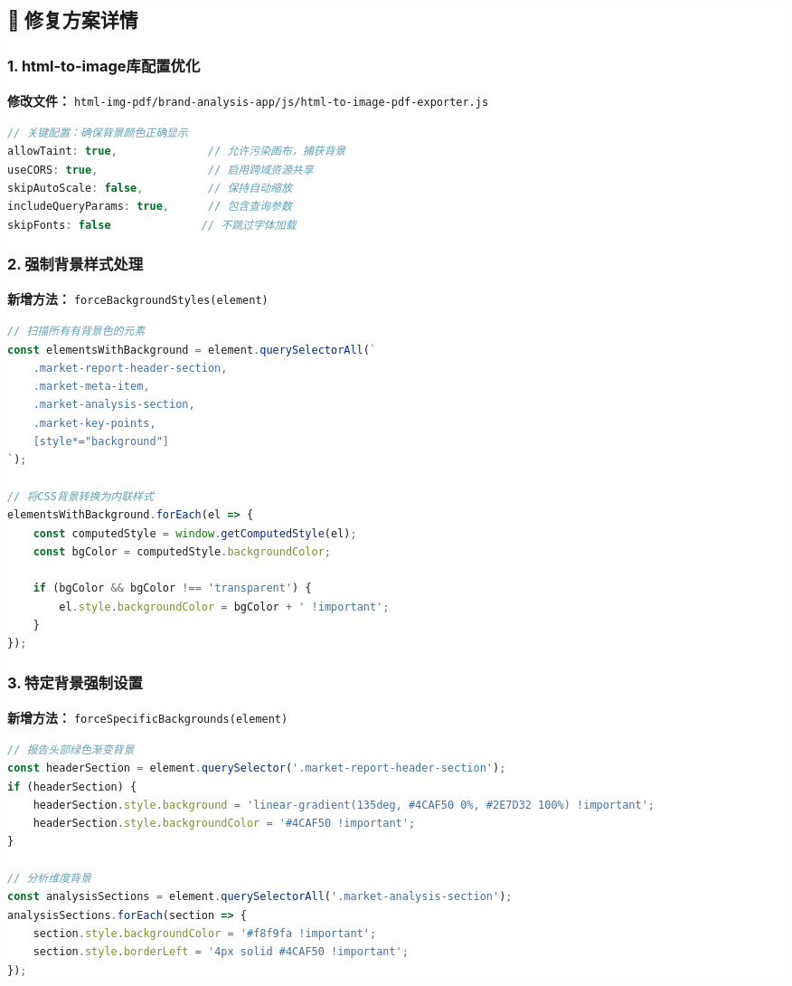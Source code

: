 
## 🔧 修复方案详情

### 1. html-to-image库配置优化

**修改文件：** `html-img-pdf/brand-analysis-app/js/html-to-image-pdf-exporter.js`

```javascript
// 关键配置：确保背景颜色正确显示
allowTaint: true,              // 允许污染画布，捕获背景
useCORS: true,                 // 启用跨域资源共享
skipAutoScale: false,          // 保持自动缩放
includeQueryParams: true,      // 包含查询参数
skipFonts: false              // 不跳过字体加载
```

### 2. 强制背景样式处理

**新增方法：** `forceBackgroundStyles(element)`

```javascript
// 扫描所有有背景色的元素
const elementsWithBackground = element.querySelectorAll(`
    .market-report-header-section,
    .market-meta-item,
    .market-analysis-section,
    .market-key-points,
    [style*="background"]
`);

// 将CSS背景转换为内联样式
elementsWithBackground.forEach(el => {
    const computedStyle = window.getComputedStyle(el);
    const bgColor = computedStyle.backgroundColor;
    
    if (bgColor && bgColor !== 'transparent') {
        el.style.backgroundColor = bgColor + ' !important';
    }
});
```

### 3. 特定背景强制设置

**新增方法：** `forceSpecificBackgrounds(element)`

```javascript
// 报告头部绿色渐变背景
const headerSection = element.querySelector('.market-report-header-section');
if (headerSection) {
    headerSection.style.background = 'linear-gradient(135deg, #4CAF50 0%, #2E7D32 100%) !important';
    headerSection.style.backgroundColor = '#4CAF50 !important';
}

// 分析维度背景
const analysisSections = element.querySelectorAll('.market-analysis-section');
analysisSections.forEach(section => {
    section.style.backgroundColor = '#f8f9fa !important';
    section.style.borderLeft = '4px solid #4CAF50 !important';
});
```
